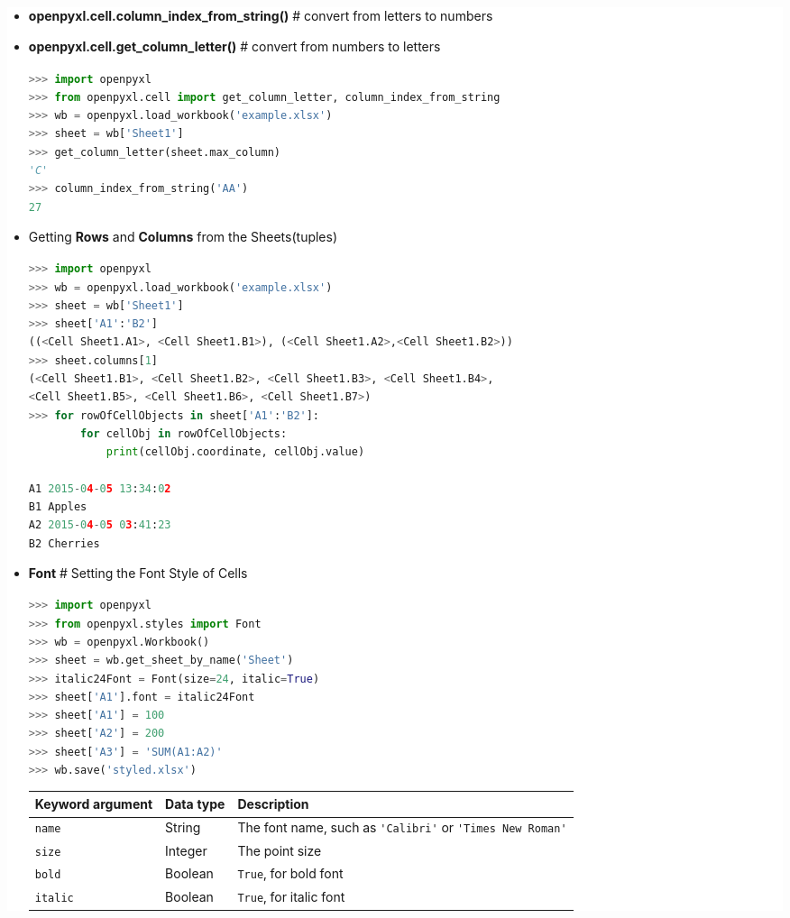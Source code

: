 * **openpyxl.cell.column_index_from_string()** # convert from letters to numbers

* **openpyxl.cell.get_column_letter()** # convert from numbers to letters

  ```python
  >>> import openpyxl
  >>> from openpyxl.cell import get_column_letter, column_index_from_string
  >>> wb = openpyxl.load_workbook('example.xlsx')
  >>> sheet = wb['Sheet1']
  >>> get_column_letter(sheet.max_column)
  'C'
  >>> column_index_from_string('AA')
  27
  ```

* Getting **Rows** and **Columns** from the Sheets(tuples)

  ```python
  >>> import openpyxl
  >>> wb = openpyxl.load_workbook('example.xlsx')
  >>> sheet = wb['Sheet1']
  >>> sheet['A1':'B2']
  ((<Cell Sheet1.A1>, <Cell Sheet1.B1>), (<Cell Sheet1.A2>,<Cell Sheet1.B2>))
  >>> sheet.columns[1]
  (<Cell Sheet1.B1>, <Cell Sheet1.B2>, <Cell Sheet1.B3>, <Cell Sheet1.B4>,
  <Cell Sheet1.B5>, <Cell Sheet1.B6>, <Cell Sheet1.B7>)
  >>> for rowOfCellObjects in sheet['A1':'B2']:
          for cellObj in rowOfCellObjects:
              print(cellObj.coordinate, cellObj.value)
          
  A1 2015-04-05 13:34:02
  B1 Apples
  A2 2015-04-05 03:41:23
  B2 Cherries
  ```

* **Font** # Setting the Font Style of Cells

  ```python
  >>> import openpyxl
  >>> from openpyxl.styles import Font
  >>> wb = openpyxl.Workbook()
  >>> sheet = wb.get_sheet_by_name('Sheet')
  >>> italic24Font = Font(size=24, italic=True)
  >>> sheet['A1'].font = italic24Font
  >>> sheet['A1'] = 100
  >>> sheet['A2'] = 200
  >>> sheet['A3'] = 'SUM(A1:A2)'
  >>> wb.save('styled.xlsx')
  ```

  | Keyword argument | Data type | Description                                               |
  | ---------------- | --------- | --------------------------------------------------------- |
  | `name`           | String    | The font name, such as `'Calibri'` or `'Times New Roman'` |
  | `size`           | Integer   | The point size                                            |
  | `bold`           | Boolean   | `True`, for bold font                                     |
  | `italic`         | Boolean   | `True`, for italic font                                   |
